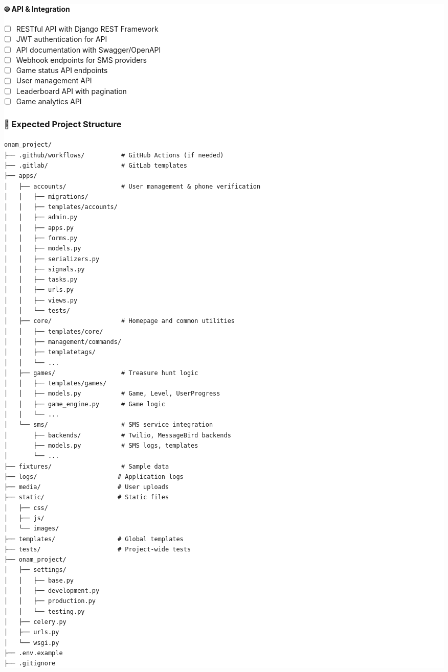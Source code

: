 #### 🌐 API & Integration
- [ ] RESTful API with Django REST Framework
- [ ] JWT authentication for API
- [ ] API documentation with Swagger/OpenAPI
- [ ] Webhook endpoints for SMS providers
- [ ] Game status API endpoints
- [ ] User management API
- [ ] Leaderboard API with pagination
- [ ] Game analytics API

### 📁 Expected Project Structure
```
onam_project/
├── .github/workflows/          # GitHub Actions (if needed)
├── .gitlab/                    # GitLab templates
├── apps/
│   ├── accounts/               # User management & phone verification
│   │   ├── migrations/
│   │   ├── templates/accounts/
│   │   ├── admin.py
│   │   ├── apps.py
│   │   ├── forms.py
│   │   ├── models.py
│   │   ├── serializers.py
│   │   ├── signals.py
│   │   ├── tasks.py
│   │   ├── urls.py
│   │   ├── views.py
│   │   └── tests/
│   ├── core/                   # Homepage and common utilities
│   │   ├── templates/core/
│   │   ├── management/commands/
│   │   ├── templatetags/
│   │   └── ...
│   ├── games/                  # Treasure hunt logic
│   │   ├── templates/games/
│   │   ├── models.py           # Game, Level, UserProgress
│   │   ├── game_engine.py      # Game logic
│   │   └── ...
│   └── sms/                    # SMS service integration
│       ├── backends/           # Twilio, MessageBird backends
│       ├── models.py           # SMS logs, templates
│       └── ...
├── fixtures/                   # Sample data
├── logs/                      # Application logs
├── media/                     # User uploads
├── static/                    # Static files
│   ├── css/
│   ├── js/
│   └── images/
├── templates/                 # Global templates
├── tests/                     # Project-wide tests
├── onam_project/
│   ├── settings/
│   │   ├── base.py
│   │   ├── development.py
│   │   ├── production.py
│   │   └── testing.py
│   ├── celery.py
│   ├── urls.py
│   └── wsgi.py
├── .env.example
├── .gitignore
```